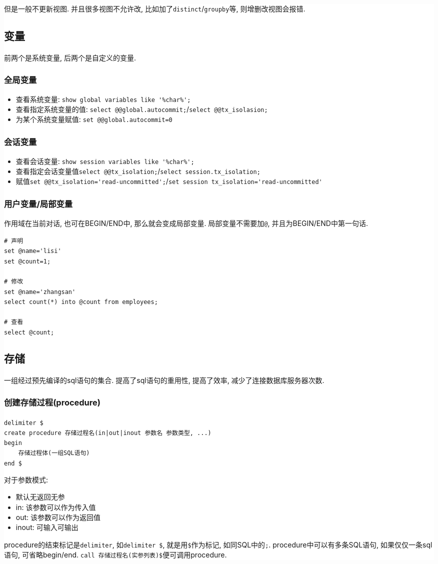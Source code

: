 但是一般不更新视图. 并且很多视图不允许改, 比如加了`distinct`/`groupby`等, 则增删改视图会报错.

## 变量
前两个是系统变量, 后两个是自定义的变量. 
### 全局变量
- 查看系统变量: `show global variables like '%char%';`
- 查看指定系统变量的值: `select @@global.autocommit;`/`select @@tx_isolasion;`
- 为某个系统变量赋值: `set @@global.autocommit=0`

### 会话变量
- 查看会话变量: `show session variables like '%char%';`
- 查看指定会话变量值`select @@tx_isolation;`/`select session.tx_isolation;`
- 赋值`set @@tx_isolation='read-uncommitted';`/`set session tx_isolation='read-uncommitted'`

### 用户变量/局部变量
作用域在当前对话, 也可在BEGIN/END中, 那么就会变成局部变量. 局部变量不需要加`@`, 并且为BEGIN/END中第一句话. 
```
# 声明
set @name='lisi'
set @count=1;

# 修改
set @name='zhangsan'
select count(*) into @count from employees;

# 查看
select @count;
```

## 存储
一组经过预先编译的sql语句的集合. 提高了sql语句的重用性, 提高了效率, 减少了连接数据库服务器次数.

### 创建存储过程(procedure)
```
delimiter $
create procedure 存储过程名(in|out|inout 参数名 参数类型, ...)
begin
	存储过程体(一组SQL语句)
end $
```

对于参数模式:
- 默认无返回无参
- in: 该参数可以作为传入值
- out: 该参数可以作为返回值
- inout: 可输入可输出

procedure的结束标记是`delimiter`, 如`delimiter $`, 就是用`$`作为标记, 如同SQL中的`;`. procedure中可以有多条SQL语句, 如果仅仅一条sql语句, 可省略begin/end. `call 存储过程名(实参列表)$`便可调用procedure.
